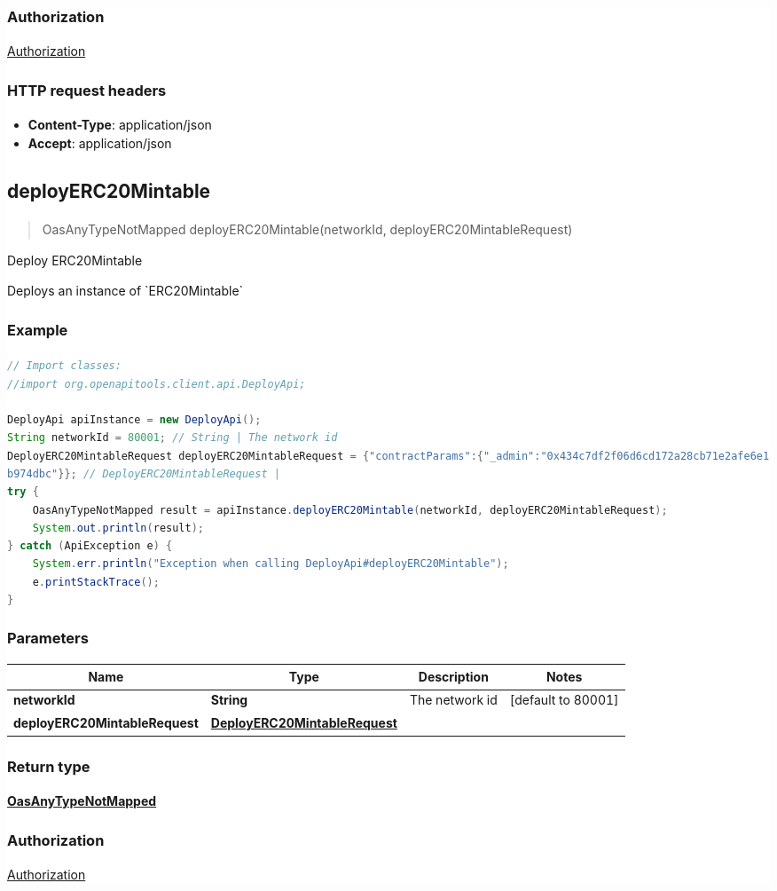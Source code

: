 ### Authorization

[Authorization](../README.md#Authorization)

### HTTP request headers

- **Content-Type**: application/json
- **Accept**: application/json


## deployERC20Mintable

> OasAnyTypeNotMapped deployERC20Mintable(networkId, deployERC20MintableRequest)

Deploy ERC20Mintable

Deploys an instance of &#x60;ERC20Mintable&#x60;

### Example

```java
// Import classes:
//import org.openapitools.client.api.DeployApi;

DeployApi apiInstance = new DeployApi();
String networkId = 80001; // String | The network id
DeployERC20MintableRequest deployERC20MintableRequest = {"contractParams":{"_admin":"0x434c7df2f06d6cd172a28cb71e2afe6e1b974dbc"}}; // DeployERC20MintableRequest | 
try {
    OasAnyTypeNotMapped result = apiInstance.deployERC20Mintable(networkId, deployERC20MintableRequest);
    System.out.println(result);
} catch (ApiException e) {
    System.err.println("Exception when calling DeployApi#deployERC20Mintable");
    e.printStackTrace();
}
```

### Parameters


Name | Type | Description  | Notes
------------- | ------------- | ------------- | -------------
 **networkId** | **String**| The network id | [default to 80001]
 **deployERC20MintableRequest** | [**DeployERC20MintableRequest**](DeployERC20MintableRequest.md)|  |

### Return type

[**OasAnyTypeNotMapped**](OasAnyTypeNotMapped.md)

### Authorization

[Authorization](../README.md#Authorization)
